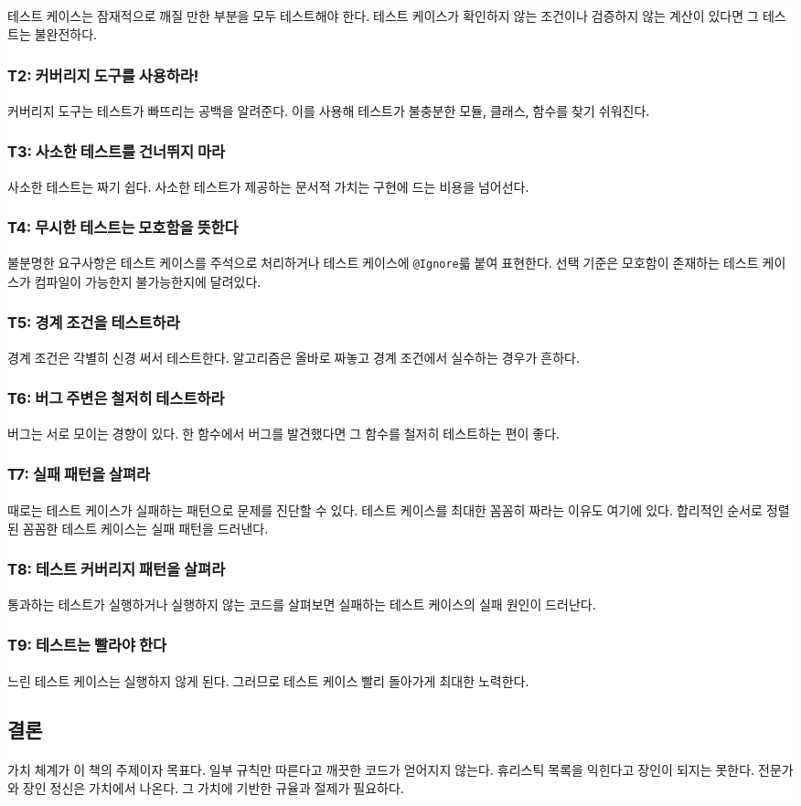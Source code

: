 테스트 케이스는 잠재적으로 깨질 만한 부분을 모두 테스트해야 한다. 테스트 케이스가 확인하지 않는 조건이나 검증하지 않는 계산이 있다면 그 테스트는 불완전하다.

### T2: 커버리지 도구를 사용하라!

커버리지 도구는 테스트가 빠뜨리는 공백을 알려준다. 이를 사용해 테스트가 불충분한 모듈, 클래스, 함수를 찾기 쉬워진다. 

### T3: 사소한 테스트를 건너뛰지 마라

사소한 테스트는 짜기 쉽다. 사소한 테스트가 제공하는 문서적 가치는 구현에 드는 비용을 넘어선다.

### T4: 무시한 테스트는 모호함을 뜻한다

불분명한 요구사항은 테스트 케이스를 주석으로 처리하거나 테스트 케이스에 `@Ignore`륿 붙여 표현한다. 선택 기준은 모호함이 존재하는 테스트 케이스가 컴파일이 가능한지 불가능한지에 달려있다.

### T5: 경계 조건을 테스트하라

경계 조건은 각별히 신경 써서 테스트한다. 알고리즘은 올바로 짜놓고 경계 조건에서 실수하는 경우가 흔하다.

### T6: 버그 주변은 철저히 테스트하라

버그는 서로 모이는 경향이 있다. 한 함수에서 버그를 발견했다면 그 함수를 철저히 테스트하는 편이 좋다. 

### T7: 실패 패턴을 살펴라

때로는 테스트 케이스가 실패하는 패턴으로 문제를 진단할 수 있다. 테스트 케이스를 최대한 꼼꼼히 짜라는 이유도 여기에 있다. 합리적인 순서로 정렬된 꼼꼼한 테스트 케이스는 실패 패턴을 드러낸다.

### T8: 테스트 커버리지 패턴을 살펴라

통과하는 테스트가 실행하거나 실행하지 않는 코드를 살펴보면 실패하는 테스트 케이스의 실패 원인이 드러난다.

### T9: 테스트는 빨라야 한다

느린 테스트 케이스는 실행하지 않게 된다. 그러므로 테스트 케이스 빨리 돌아가게 최대한 노력한다.

## 결론

가치 체계가 이 책의 주제이자 목표다. 일부 규칙만 따른다고 깨끗한 코드가 얻어지지 않는다. 휴리스틱 목록을 익힌다고 장인이 되지는 못한다. 전문가와 장인 정신은 가치에서 나온다. 그 가치에 기반한
규율과 절제가 필요하다.